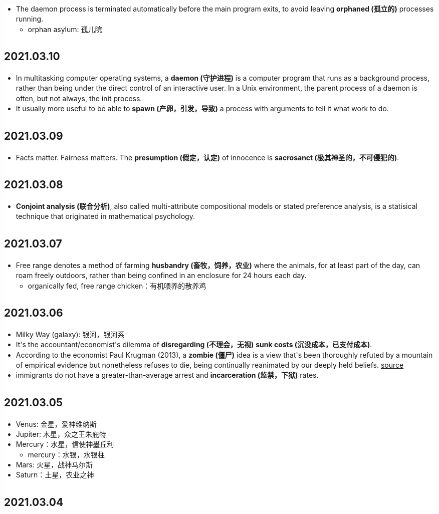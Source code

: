 - The daemon process is terminated automatically before the main program exits, to avoid leaving **orphaned (孤立的)** processes running.
    - orphan asylum: 孤儿院

## 2021.03.10

- In multitasking computer operating systems, a **daemon (守护进程)** is a computer program that runs as a background process, rather than being under the direct control of an interactive user. In a Unix environment, the parent process of a daemon is often, but not always, the init process.
- It usually more useful to be able to **spawn (产卵，引发，导致)** a process with arguments to tell it what work to do.

## 2021.03.09

- Facts matter. Fairness matters. The **presumption (假定，认定)** of innocence is **sacrosanct (极其神圣的，不可侵犯的)**.

## 2021.03.08

- **Conjoint analysis (联合分析)**, also called multi-attribute compositional models or stated preference analysis, is a statisical technique that originated in mathematical psychology.

## 2021.03.07

- Free range denotes a method of farming **husbandry (畜牧，饲养，农业)** where the animals, for at least part of the day, can roam freely outdoors, rather than being confined in an enclosure for 24 hours each day.
    - organically fed, free range chicken：有机喂养的散养鸡

## 2021.03.06

- Milky Way (galaxy): 银河，银河系
- It's the accountant/economist's dilemma of **disregarding (不理会，无视)** **sunk costs (沉没成本，已支付成本)**.
- According to the economist Paul Krugman (2013), a **zombie (僵尸)** idea is a view that's been thoroughly refuted by a mountain of empirical evidence but nonetheless refuses to die, being continually reanimated by our deeply held beliefs. [source](https://www.psychologicalscience.org/observer/zombie-ideas)
- immigrants do not have a greater-than-average arrest and **incarceration (监禁，下狱)** rates.

## 2021.03.05

- Venus: 金星，爱神维纳斯
- Jupiter: 木星，众之王朱庇特
- Mercury：水星，信使神墨丘利
    - mercury：水银，水银柱
- Mars: 火星，战神马尔斯
- Saturn：土星，农业之神

## 2021.03.04

